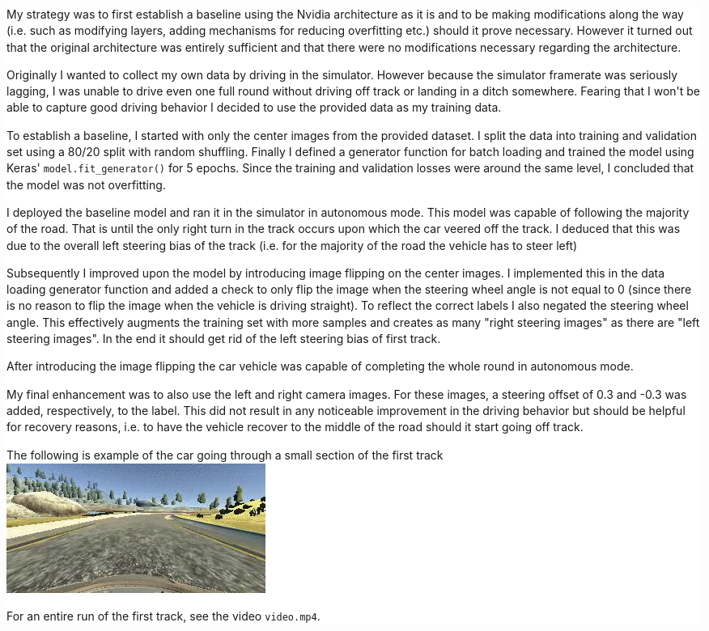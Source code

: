 My strategy was to first establish a baseline using the Nvidia architecture as it is and to be making modifications along the way (i.e. such as modifying layers, adding mechanisms for reducing overfitting etc.) should it prove necessary. 
However it turned out that the original architecture was entirely sufficient and that there were no modifications necessary regarding the architecture.

Originally I wanted to collect my own data by driving in the simulator. However because the simulator framerate was seriously lagging, I was unable to drive even one full round without driving off track or landing in a ditch somewhere. 
Fearing that I won't be able to capture good driving behavior I decided to use the provided data as my training data.

To establish a baseline, I started with only the center images from the provided dataset. I split the data into training and validation set using a 80/20 split with random shuffling. 
Finally I defined a generator function for batch loading and trained the model using Keras' `model.fit_generator()` for 5 epochs. Since the training and validation losses were around the same level, I concluded that the model was not overfitting.

I deployed the baseline model and ran it in the simulator in autonomous mode.
This model was capable of following the majority of the road. That is until the only right turn in the track occurs upon which the car veered off the track.
I deduced that this was due to the overall left steering bias of the track (i.e. for the
majority of the road the vehicle has to steer left)

Subsequently I improved upon the model by introducing image flipping on the center images. 
I implemented this in the data loading generator function and added a check to only flip the image when the steering wheel angle is not equal to 0 (since there is no reason to flip the image when the vehicle is driving straight). 
To reflect the correct labels I also negated the steering wheel angle.
This effectively augments the training set with more samples and creates as many "right steering images" as there are "left steering images". In the end it should get rid of the left steering bias of first track. 

After introducing the image flipping the car vehicle was capable of completing the whole round in autonomous mode.

My final enhancement was to also use the left and right camera images. For these images, a steering offset of 0.3 and -0.3 was added, respectively, to the label. 
This did not result in any noticeable improvement in the driving behavior
but should be helpful for recovery reasons, i.e. to have the vehicle recover to the middle of the road should it start going off track.

The following is example of the car going through a small section of the first track
![track1_excerpt](examples/track1_excerpt.gif)

For an entire run of the first track, see the video `video.mp4`.
